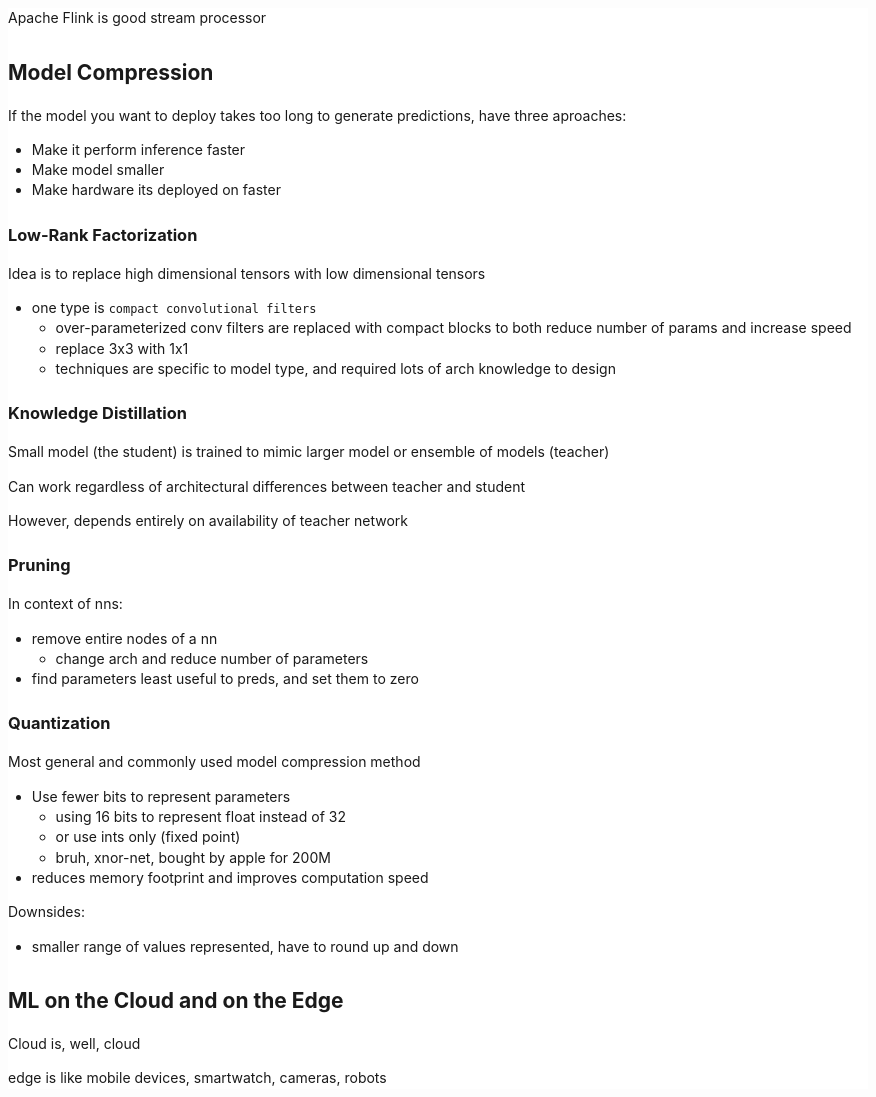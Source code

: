 Apache Flink is good stream processor

## Model Compression

If the model you want to deploy takes too long to generate predictions, have three aproaches:

- Make it perform inference faster
- Make model smaller
- Make hardware its deployed on faster

### Low-Rank Factorization

Idea is to replace high dimensional tensors with low dimensional tensors

- one type is `compact convolutional filters`
  - over-parameterized conv filters are replaced with compact blocks to both reduce number of params and increase speed
  - replace 3x3 with 1x1
  - techniques are specific to model type, and required lots of arch knowledge to design

### Knowledge Distillation

Small model (the student) is trained to mimic larger model or ensemble of models (teacher)

Can work regardless of architectural differences between teacher and student

However, depends entirely on availability of teacher network

### Pruning

In context of nns:

- remove entire nodes of a nn
  - change arch and reduce number of parameters
- find parameters least useful to preds, and set them to zero

### Quantization

Most general and commonly used model compression method

- Use fewer bits to represent parameters
  - using 16 bits to represent float instead of 32
  - or use ints only (fixed point)
  - bruh, xnor-net, bought by apple for 200M
- reduces memory footprint and improves computation speed

Downsides:

- smaller range of values represented, have to round up and down

## ML on the Cloud and on the Edge

Cloud is, well, cloud

edge is like mobile devices, smartwatch, cameras, robots
